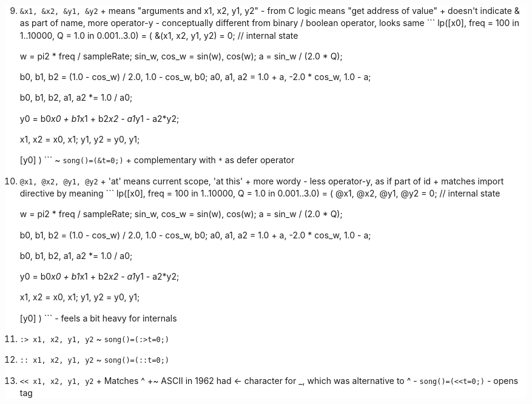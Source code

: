   9. `&x1, &x2, &y1, &y2`
    + means "arguments and x1, x2, y1, y2"
    - from C logic means "get address of value"
    + doesn't indicate & as part of name, more operator-y
    - conceptually different from binary / boolean operator, looks same
    ```
    lp([x0], freq = 100 in 1..10000, Q = 1.0 in 0.001..3.0) = (
      &(x1, x2, y1, y2) = 0;    // internal state

      w = pi2 * freq / sampleRate;
      sin_w, cos_w = sin(w), cos(w);
      a = sin_w / (2.0 * Q);

      b0, b1, b2 = (1.0 - cos_w) / 2.0, 1.0 - cos_w, b0;
      a0, a1, a2 = 1.0 + a, -2.0 * cos_w, 1.0 - a;

      b0, b1, b2, a1, a2 *= 1.0 / a0;

      y0 = b0*x0 + b1*x1 + b2*x2 - a1*y1 - a2*y2;

      x1, x2 = x0, x1;
      y1, y2 = y0, y1;

      [y0]
    )
    ```
    ~ `song()=(&t=0;)`
    + complementary with `*` as defer operator

  10. `@x1, @x2, @y1, @y2`
    + 'at' means current scope, 'at this'
    + more wordy - less operator-y, as if part of id
    + matches import directive by meaning
    ```
    lp([x0], freq = 100 in 1..10000, Q = 1.0 in 0.001..3.0) = (
      @x1, @x2, @y1, @y2 = 0;    // internal state

      w = pi2 * freq / sampleRate;
      sin_w, cos_w = sin(w), cos(w);
      a = sin_w / (2.0 * Q);

      b0, b1, b2 = (1.0 - cos_w) / 2.0, 1.0 - cos_w, b0;
      a0, a1, a2 = 1.0 + a, -2.0 * cos_w, 1.0 - a;

      b0, b1, b2, a1, a2 *= 1.0 / a0;

      y0 = b0*x0 + b1*x1 + b2*x2 - a1*y1 - a2*y2;

      x1, x2 = x0, x1;
      y1, y2 = y0, y1;

      [y0]
    )
    ```
    - feels a bit heavy for internals
  11. `:> x1, x2, y1, y2`
    ~ `song()=(:>t=0;)`
  12. `:: x1, x2, y1, y2`
    ~ `song()=(::t=0;)`
  13. `<< x1, x2, y1, y2`
    + Matches ^
      +~ ASCII in 1962 had <- character for _, which was alternative to ^
    - `song()=(<<t=0;)`
    - opens tag
